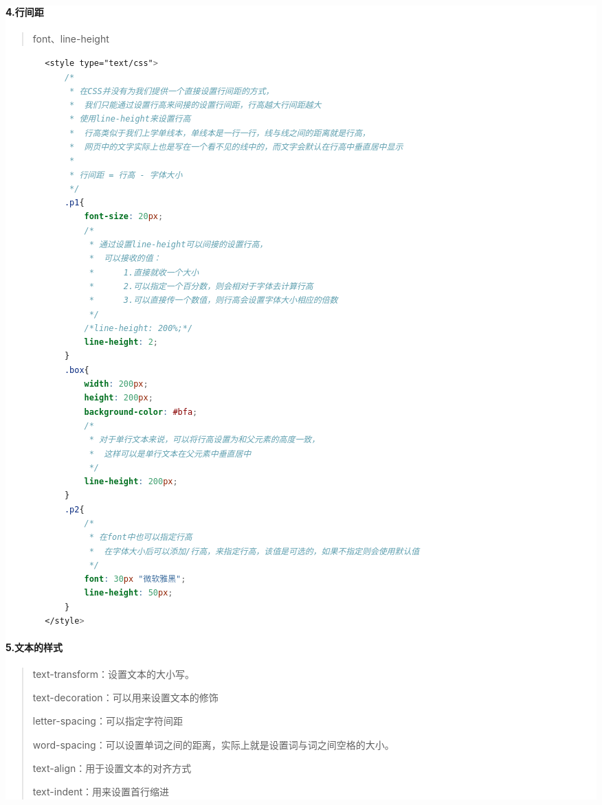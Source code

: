 #### 4.行间距

> font、line-height

```css
		<style type="text/css">
			/*
			 * 在CSS并没有为我们提供一个直接设置行间距的方式，
			 * 	我们只能通过设置行高来间接的设置行间距，行高越大行间距越大
			 * 使用line-height来设置行高 
			 * 	行高类似于我们上学单线本，单线本是一行一行，线与线之间的距离就是行高，
			 * 	网页中的文字实际上也是写在一个看不见的线中的，而文字会默认在行高中垂直居中显示
			 * 
			 * 行间距 = 行高 - 字体大小
			 */
			.p1{
				font-size: 20px;
				/*
				 * 通过设置line-height可以间接的设置行高，
				 * 	可以接收的值：
				 * 		1.直接就收一个大小
				 * 		2.可以指定一个百分数，则会相对于字体去计算行高
				 * 		3.可以直接传一个数值，则行高会设置字体大小相应的倍数
				 */
				/*line-height: 200%;*/
				line-height: 2;
			}
			.box{
				width: 200px;
				height: 200px;
				background-color: #bfa;
				/*
				 * 对于单行文本来说，可以将行高设置为和父元素的高度一致，
				 * 	这样可以是单行文本在父元素中垂直居中
				 */
				line-height: 200px;
			}
			.p2{
				/*
				 * 在font中也可以指定行高
				 * 	在字体大小后可以添加/行高，来指定行高，该值是可选的，如果不指定则会使用默认值
				 */
				font: 30px "微软雅黑";
				line-height: 50px;
			}
		</style>
```

#### 5.文本的样式

> text-transform：设置文本的大小写。
>
> text-decoration：可以用来设置文本的修饰
>
> letter-spacing：可以指定字符间距
>
> word-spacing：可以设置单词之间的距离，实际上就是设置词与词之间空格的大小。
>
> text-align：用于设置文本的对齐方式
>
> text-indent：用来设置首行缩进
